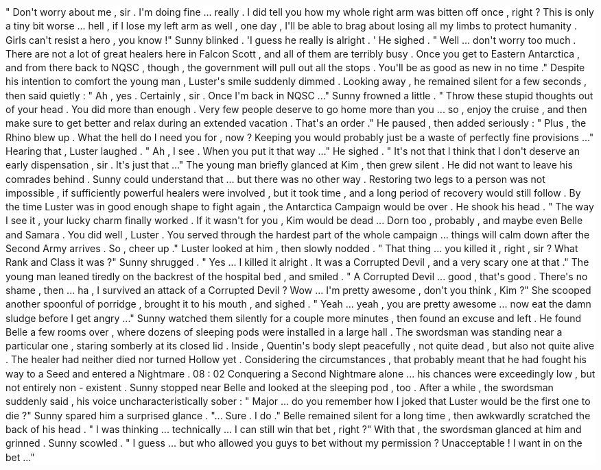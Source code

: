 " Don't worry about me , sir . I'm doing fine ... really . I did tell you how my whole right arm was bitten off once , right ? This is only a tiny bit worse ... hell , if I lose my left arm as well , one day , I'll be able to brag about losing all my limbs to protect humanity . Girls can't resist a hero , you know !"
Sunny blinked .
'I guess he really is alright . '
He sighed .
" Well ... don't worry too much . There are not a lot of great healers here in Falcon Scott , and all of them are terribly busy . Once you get to Eastern Antarctica , and from there back to NQSC , though , the government will pull out all the stops . You'll be as good as new in no time ."
Despite his intention to comfort the young man , Luster's smile suddenly dimmed . Looking away , he remained silent for a few seconds , then said quietly :
" Ah , yes . Certainly , sir . Once I'm back in NQSC ..."
Sunny frowned a little .
" Throw these stupid thoughts out of your head . You did more than enough . Very few people deserve to go home more than you ... so , enjoy the cruise , and then make sure to get better and relax during an extended vacation . That's an order ."
He paused , then added seriously :
" Plus , the Rhino blew up . What the hell do I need you for , now ? Keeping you would probably just be a waste of perfectly fine provisions ..."
Hearing that , Luster laughed .
" Ah , I see . When you put it that way ..."
He sighed .
" It's not that I think that I don't deserve an early dispensation , sir . It's just that ..."
The young man briefly glanced at Kim , then grew silent .
He did not want to leave his comrades behind . Sunny could understand that ... but there was no other way . Restoring two legs to a person was not impossible , if sufficiently powerful healers were involved , but it took time , and a long period of recovery would still follow . By the time Luster was in good enough shape to fight again , the Antarctica Campaign would be over .
He shook his head .
" The way I see it , your lucky charm finally worked . If it wasn't for you , Kim would be dead ... Dorn too , probably , and maybe even Belle and Samara . You did well , Luster . You served through the hardest part of the whole campaign ... things will calm down after the Second Army arrives . So , cheer up ."
Luster looked at him , then slowly nodded .
" That thing ... you killed it , right , sir ? What Rank and Class it was ?"
Sunny shrugged .
" Yes ... I killed it alright . It was a Corrupted Devil , and a very scary one at that ."
The young man leaned tiredly on the backrest of the hospital bed , and smiled .
" A Corrupted Devil ... good , that's good . There's no shame , then ... ha , I survived an attack of a Corrupted Devil ? Wow ... I'm pretty awesome , don't you think , Kim ?"
She scooped another spoonful of porridge , brought it to his mouth , and sighed .
" Yeah ... yeah , you are pretty awesome ... now eat the damn sludge before I get angry ..."
Sunny watched them silently for a couple more minutes , then found an excuse and left .
He found Belle a few rooms over , where dozens of sleeping pods were installed in a large hall . The swordsman was standing near a particular one , staring somberly at its closed lid . Inside , Quentin's body slept peacefully , not quite dead , but also not quite alive .
The healer had neither died nor turned Hollow yet . Considering the circumstances , that probably meant that he had fought his way to a Seed and entered a Nightmare .
08 : 02
Conquering a Second Nightmare alone ... his chances were exceedingly low , but not entirely non - existent .
Sunny stopped near Belle and looked at the sleeping pod , too .
After a while , the swordsman suddenly said , his voice uncharacteristically sober :
" Major ... do you remember how I joked that Luster would be the first one to die ?"
Sunny spared him a surprised glance .
"... Sure . I do ."
Belle remained silent for a long time , then awkwardly scratched the back of his head .
" I was thinking ... technically ... I can still win that bet , right ?"
With that , the swordsman glanced at him and grinned .
Sunny scowled .
" I guess ... but who allowed you guys to bet without my permission ? Unacceptable ! I want in on the bet ..."
